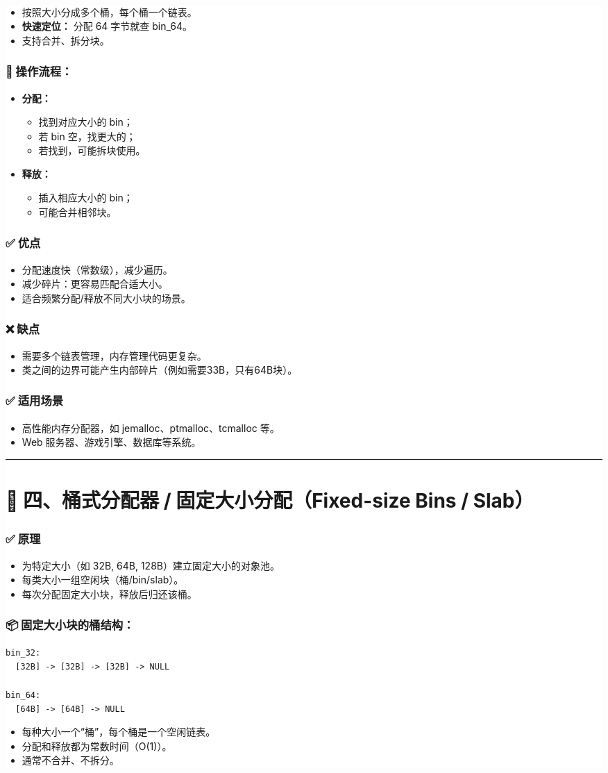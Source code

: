 * 按照大小分成多个桶，每个桶一个链表。
* **快速定位：** 分配 64 字节就查 bin\_64。
* 支持合并、拆分块。

### 📌 操作流程：

* **分配：**

  * 找到对应大小的 bin；
  * 若 bin 空，找更大的；
  * 若找到，可能拆块使用。
* **释放：**

  * 插入相应大小的 bin；
  * 可能合并相邻块。

### ✅ 优点

* 分配速度快（常数级），减少遍历。
* 减少碎片：更容易匹配合适大小。
* 适合频繁分配/释放不同大小块的场景。

### ❌ 缺点

* 需要多个链表管理，内存管理代码更复杂。
* 类之间的边界可能产生内部碎片（例如需要33B，只有64B块）。

### ✅ 适用场景

* 高性能内存分配器，如 jemalloc、ptmalloc、tcmalloc 等。
* Web 服务器、游戏引擎、数据库等系统。

---

# 🧠 四、桶式分配器 / 固定大小分配（Fixed-size Bins / Slab）

### ✅ 原理

* 为特定大小（如 32B, 64B, 128B）建立固定大小的对象池。
* 每类大小一组空闲块（桶/bin/slab）。
* 每次分配固定大小块，释放后归还该桶。

### 📦 固定大小块的桶结构：

```
bin_32:
  [32B] -> [32B] -> [32B] -> NULL

bin_64:
  [64B] -> [64B] -> NULL
```

* 每种大小一个“桶”，每个桶是一个空闲链表。
* 分配和释放都为常数时间（O(1)）。
* 通常不合并、不拆分。
